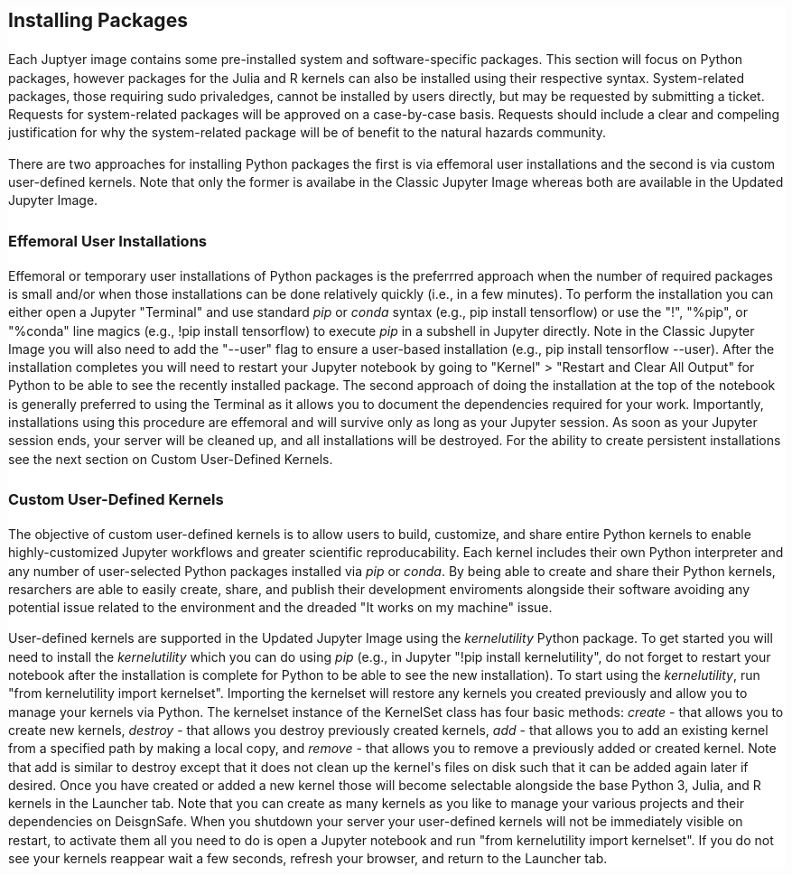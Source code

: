 ## Installing Packages


Each Juptyer image contains some pre-installed system and software-specific packages. This section will focus on Python packages, however packages for the Julia and R kernels can also be installed using their respective syntax. System-related packages, those requiring sudo privaledges, cannot be installed by users directly, but may be requested by submitting a ticket. Requests for system-related packages will be approved on a case-by-case basis. Requests should include a clear and compeling justification for why the system-related package will be of benefit to the natural hazards community.

There are two approaches for installing Python packages the first is via effemoral user installations and the second is via custom user-defined kernels. Note that only the former is availabe in the Classic Jupyter Image whereas both are available in the Updated Jupyter Image.

### Effemoral User Installations

Effemoral or temporary user installations of Python packages is the preferrred approach when the number of required packages is small and/or when those installations can be done relatively quickly (i.e., in a few minutes). To perform the installation you can either open a Jupyter "Terminal" and use standard <em>pip</em> or <em>conda</em> syntax (e.g., pip install tensorflow) or use the "!", "%pip", or "%conda" line magics (e.g., !pip install tensorflow) to execute <em>pip</em> in a subshell in Jupyter directly. Note in the Classic Jupyter Image you will also need to add the "--user" flag to ensure a user-based installation (e.g., pip install tensorflow --user). After the installation completes you will need to restart your Jupyter notebook by going to "Kernel" &gt; "Restart and Clear All Output" for Python to be able to see the recently installed package. The second approach of doing the installation at the top of the notebook is generally preferred to using the Terminal as it allows you to document the dependencies required for your work. Importantly, installations using this procedure are effemoral and will survive only as long as your Jupyter session. As soon as your Jupyter session ends, your server will be cleaned up, and all installations will be destroyed. For the ability to create persistent installations see the next section on Custom User-Defined Kernels.

### Custom User-Defined Kernels

The objective of custom user-defined kernels is to allow users to build, customize, and share entire Python kernels to enable highly-customized Jupyter workflows and greater scientific reproducability. Each kernel includes their own Python interpreter and any number of user-selected Python packages installed via <em>pip</em> or <em>conda</em>. By being able to create and share their Python kernels, resarchers are able to easily create, share, and publish their development enviroments alongside their software avoiding any potential issue related to the environment and the dreaded "It works on my machine" issue.

User-defined kernels are supported in the Updated Jupyter Image using the <em>kernelutility</em> Python package. To get started you will need to install the <em>kernelutility</em> which you can do using <em>pip</em> (e.g., in Jupyter "!pip install kernelutility", do not forget to restart your notebook after the installation is complete for Python to be able to see the new installation). To start using the <em>kernelutility</em>, run "from kernelutility import kernelset". Importing the kernelset will restore any kernels you created previously and allow you to manage your kernels via Python. The kernelset instance of the KernelSet class has four basic methods: <em>create</em> - that allows you to create new kernels, <em>destroy</em> - that allows you destroy previously created kernels, <em>add</em> - that allows you to add an existing kernel from a specified path by making a local copy, and <em>remove</em> - that allows you to remove a previously added or created kernel. Note that add is similar to destroy except that it does not clean up the kernel's files on disk such that it can be added again later if desired. Once you have created or added a new kernel those will become selectable alongside the base Python 3, Julia, and R kernels in the Launcher tab. Note that you can create as many kernels as you like to manage your various projects and their dependencies on DeisgnSafe. When you shutdown your server your user-defined kernels will not be immediately visible on restart, to activate them all you need to do is open a Jupyter notebook and run "from kernelutility import kernelset". If you do not see your kernels reappear wait a few seconds, refresh your browser, and return to the Launcher tab.

